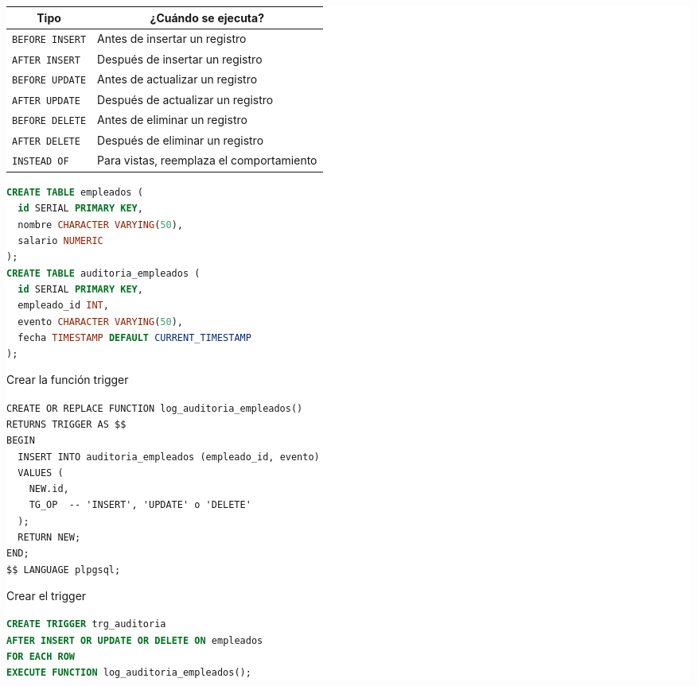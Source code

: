 | Tipo            | ¿Cuándo se ejecuta?                      |
| --------------- | ---------------------------------------- |
| `BEFORE INSERT` | Antes de insertar un registro            |
| `AFTER INSERT`  | Después de insertar un registro          |
| `BEFORE UPDATE` | Antes de actualizar un registro          |
| `AFTER UPDATE`  | Después de actualizar un registro        |
| `BEFORE DELETE` | Antes de eliminar un registro            |
| `AFTER DELETE`  | Después de eliminar un registro          |
| `INSTEAD OF`    | Para vistas, reemplaza el comportamiento |

```sql
CREATE TABLE empleados (
  id SERIAL PRIMARY KEY,
  nombre CHARACTER VARYING(50),
  salario NUMERIC
);
CREATE TABLE auditoria_empleados (
  id SERIAL PRIMARY KEY,
  empleado_id INT,
  evento CHARACTER VARYING(50),
  fecha TIMESTAMP DEFAULT CURRENT_TIMESTAMP
);
```

Crear la función trigger

```plsql
CREATE OR REPLACE FUNCTION log_auditoria_empleados()
RETURNS TRIGGER AS $$
BEGIN
  INSERT INTO auditoria_empleados (empleado_id, evento)
  VALUES (
    NEW.id,
    TG_OP  -- 'INSERT', 'UPDATE' o 'DELETE'
  );
  RETURN NEW;
END;
$$ LANGUAGE plpgsql;

```

Crear el trigger

```sql
CREATE TRIGGER trg_auditoria
AFTER INSERT OR UPDATE OR DELETE ON empleados
FOR EACH ROW
EXECUTE FUNCTION log_auditoria_empleados();
```
